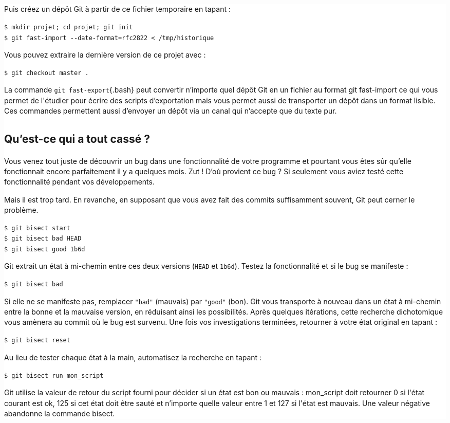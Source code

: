 Puis créez un dépôt Git à partir de ce fichier temporaire en tapant :

~~~~ {.bash}
$ mkdir projet; cd projet; git init
$ git fast-import --date-format=rfc2822 < /tmp/historique
~~~~

Vous pouvez extraire la dernière version de ce projet avec :

~~~~ {.bash}
$ git checkout master .
~~~~

La commande `git fast-export`{.bash} peut convertir n’importe quel dépôt Git en un fichier au format git fast-import ce qui vous permet de l'étudier pour écrire des scripts d’exportation mais vous permet aussi de transporter un dépôt dans un format lisible.
Ces commandes permettent aussi d’envoyer un dépôt via un canal qui n’accepte que du texte pur.

## Qu’est-ce qui a tout cassé ?
Vous venez tout juste de découvrir un bug dans une fonctionnalité de votre programme et pourtant vous êtes sûr qu’elle fonctionnait encore parfaitement il y a quelques mois.
Zut ! D’où provient ce bug ?
Si seulement vous aviez testé cette fonctionnalité pendant vos développements.

Mais il est trop tard.
En revanche, en supposant que vous avez fait des commits suffisamment souvent, Git peut cerner le problème.

~~~~ {.bash}
$ git bisect start
$ git bisect bad HEAD
$ git bisect good 1b6d
~~~~

Git extrait un état à mi-chemin entre ces deux versions (`HEAD` et `1b6d`).
Testez la fonctionnalité et si le bug se manifeste :

~~~~ {.bash}
$ git bisect bad
~~~~

Si elle ne se manifeste pas, remplacer `"bad"` (mauvais) par `"good"` (bon). Git vous transporte à nouveau dans un état à mi-chemin entre la bonne et la mauvaise version, en réduisant ainsi les possibilités.
Après quelques itérations, cette recherche dichotomique vous amènera au commit où le bug est survenu.
Une fois vos investigations terminées, retourner à votre état original en tapant :

~~~~ {.bash}
$ git bisect reset
~~~~

Au lieu de tester chaque état à la main, automatisez la recherche en tapant :

~~~~ {.bash}
$ git bisect run mon_script
~~~~

Git utilise la valeur de retour du script fourni pour décider si un état est bon ou mauvais : mon_script doit retourner 0 si l'état courant est ok, 125 si cet état doit être sauté et n’importe quelle valeur entre 1 et 127 si l'état est mauvais.
Une valeur négative abandonne la commande bisect.
